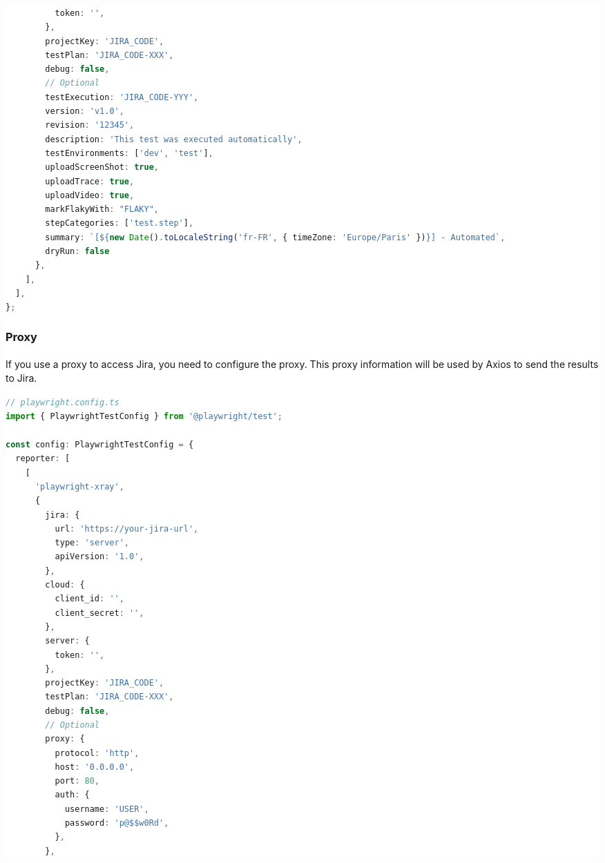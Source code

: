 ```typescript
          token: '',
        },
        projectKey: 'JIRA_CODE',
        testPlan: 'JIRA_CODE-XXX',
        debug: false,
        // Optional
        testExecution: 'JIRA_CODE-YYY',
        version: 'v1.0',
        revision: '12345',
        description: 'This test was executed automatically',
        testEnvironments: ['dev', 'test'],
        uploadScreenShot: true,
        uploadTrace: true,
        uploadVideo: true,
        markFlakyWith: "FLAKY",
        stepCategories: ['test.step'],
        summary: `[${new Date().toLocaleString('fr-FR', { timeZone: 'Europe/Paris' })}] - Automated`,
        dryRun: false
      },
    ],
  ],
};
```

### Proxy

If you use a proxy to access Jira, you need to configure the proxy. This proxy information will be used by Axios to send the results to Jira.

```typescript
// playwright.config.ts
import { PlaywrightTestConfig } from '@playwright/test';

const config: PlaywrightTestConfig = {
  reporter: [
    [
      'playwright-xray',
      {
        jira: {
          url: 'https://your-jira-url',
          type: 'server',
          apiVersion: '1.0',
        },
        cloud: {
          client_id: '',
          client_secret: '',
        },
        server: {
          token: '',
        },
        projectKey: 'JIRA_CODE',
        testPlan: 'JIRA_CODE-XXX',
        debug: false,
        // Optional
        proxy: {
          protocol: 'http',
          host: '0.0.0.0',
          port: 80,
          auth: {
            username: 'USER',
            password: 'p@$$w0Rd',
          },
        },
```